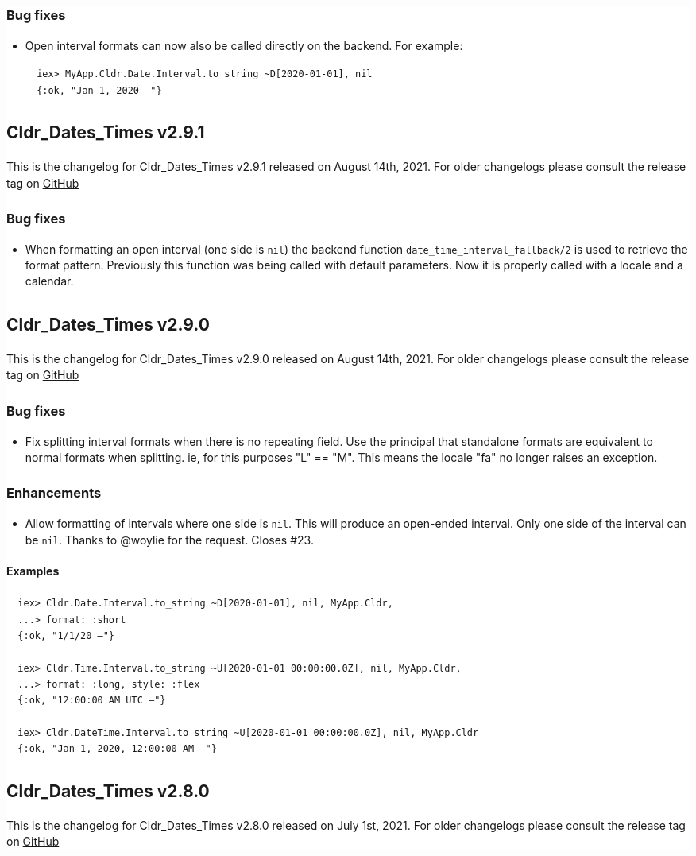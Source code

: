 ### Bug fixes

* Open interval formats can now also be called directly on the backend. For example:

        iex> MyApp.Cldr.Date.Interval.to_string ~D[2020-01-01], nil
        {:ok, "Jan 1, 2020 –"}

## Cldr_Dates_Times v2.9.1

This is the changelog for Cldr_Dates_Times v2.9.1 released on August 14th, 2021.  For older changelogs please consult the release tag on [GitHub](https://github.com/elixir-cldr/cldr_cldr_dates_times/tags)

### Bug fixes

* When formatting an open interval (one side is `nil`) the backend function `date_time_interval_fallback/2` is used to retrieve the format pattern. Previously this function was being called with default parameters. Now it is properly called with a locale and a calendar.

## Cldr_Dates_Times v2.9.0

This is the changelog for Cldr_Dates_Times v2.9.0 released on August 14th, 2021.  For older changelogs please consult the release tag on [GitHub](https://github.com/elixir-cldr/cldr_cldr_dates_times/tags)

### Bug fixes

* Fix splitting interval formats when there is no repeating field. Use the principal that standalone formats are equivalent to normal formats when splitting.  ie, for this purposes "L" == "M". This means the locale "fa" no longer raises an exception.

### Enhancements

* Allow formatting of intervals where one side is `nil`. This will produce an open-ended interval. Only one side of the interval can be `nil`. Thanks to @woylie for the request.  Closes #23.

#### Examples

      iex> Cldr.Date.Interval.to_string ~D[2020-01-01], nil, MyApp.Cldr,
      ...> format: :short
      {:ok, "1/1/20 –"}

      iex> Cldr.Time.Interval.to_string ~U[2020-01-01 00:00:00.0Z], nil, MyApp.Cldr,
      ...> format: :long, style: :flex
      {:ok, "12:00:00 AM UTC –"}

      iex> Cldr.DateTime.Interval.to_string ~U[2020-01-01 00:00:00.0Z], nil, MyApp.Cldr
      {:ok, "Jan 1, 2020, 12:00:00 AM –"}

## Cldr_Dates_Times v2.8.0

This is the changelog for Cldr_Dates_Times v2.8.0 released on July 1st, 2021.  For older changelogs please consult the release tag on [GitHub](https://github.com/elixir-cldr/cldr_cldr_dates_times/tags)
